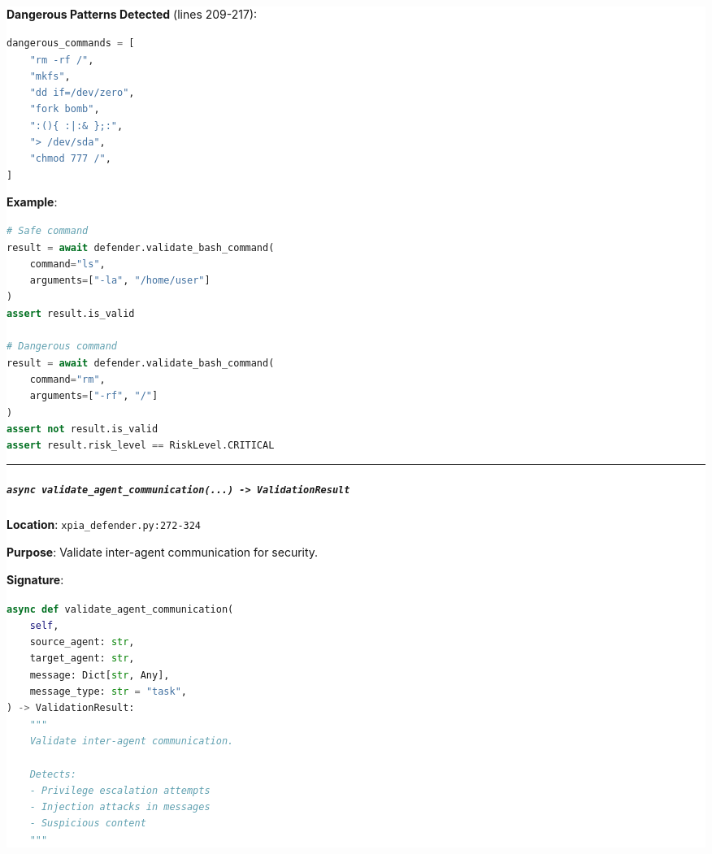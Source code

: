 **Dangerous Patterns Detected** (lines 209-217):

```python
dangerous_commands = [
    "rm -rf /",
    "mkfs",
    "dd if=/dev/zero",
    "fork bomb",
    ":(){ :|:& };:",
    "> /dev/sda",
    "chmod 777 /",
]
```

**Example**:

```python
# Safe command
result = await defender.validate_bash_command(
    command="ls",
    arguments=["-la", "/home/user"]
)
assert result.is_valid

# Dangerous command
result = await defender.validate_bash_command(
    command="rm",
    arguments=["-rf", "/"]
)
assert not result.is_valid
assert result.risk_level == RiskLevel.CRITICAL
```

---

##### `async validate_agent_communication(...) -> ValidationResult`

**Location**: `xpia_defender.py:272-324`

**Purpose**: Validate inter-agent communication for security.

**Signature**:

```python
async def validate_agent_communication(
    self,
    source_agent: str,
    target_agent: str,
    message: Dict[str, Any],
    message_type: str = "task",
) -> ValidationResult:
    """
    Validate inter-agent communication.

    Detects:
    - Privilege escalation attempts
    - Injection attacks in messages
    - Suspicious content
    """
```
